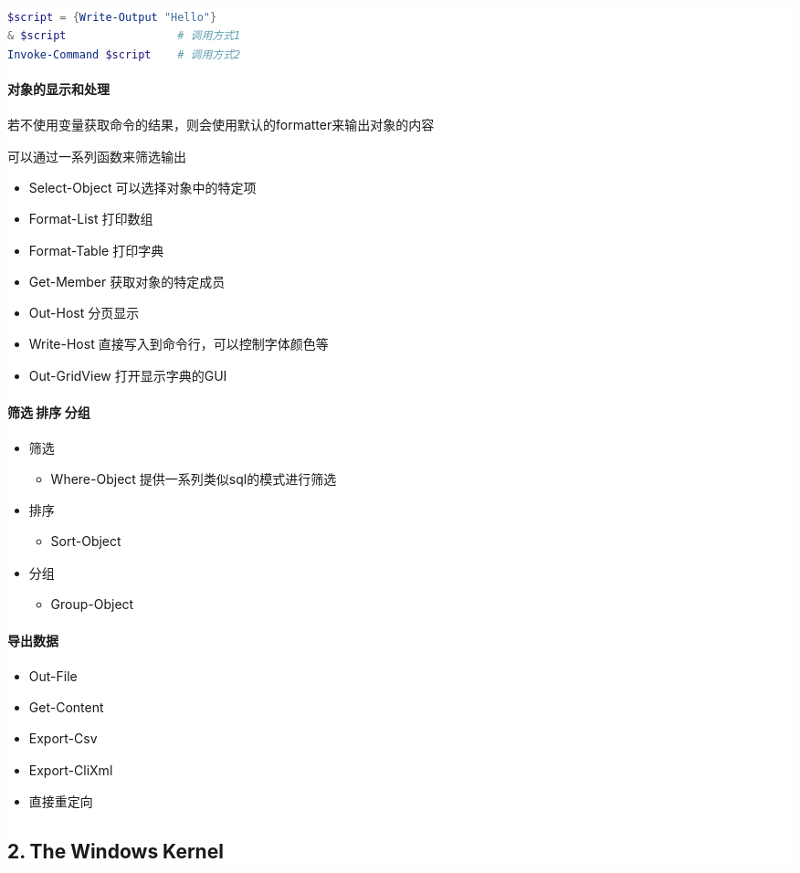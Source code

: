 ```powershell
$script = {Write-Output "Hello"}
& $script                 # 调用方式1
Invoke-Command $script    # 调用方式2
```

#### 对象的显示和处理

若不使用变量获取命令的结果，则会使用默认的formatter来输出对象的内容

可以通过一系列函数来筛选输出

* Select-Object  可以选择对象中的特定项

* Format-List  打印数组

* Format-Table  打印字典

* Get-Member  获取对象的特定成员

* Out-Host  分页显示

* Write-Host  直接写入到命令行，可以控制字体颜色等

* Out-GridView  打开显示字典的GUI

#### 筛选 排序 分组

* 筛选
  
  * Where-Object  提供一系列类似sql的模式进行筛选

* 排序
  
  * Sort-Object

* 分组
  
  * Group-Object

#### 导出数据

* Out-File

* Get-Content

* Export-Csv

* Export-CliXml

* 直接重定向

## 2. The Windows Kernel
